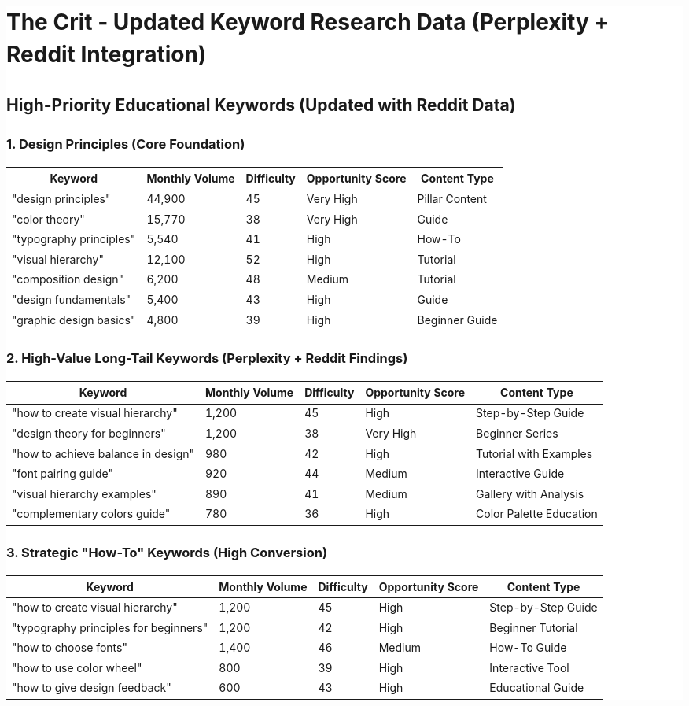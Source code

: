 # The Crit - Updated Keyword Research Data (Perplexity + Reddit Integration)

## High-Priority Educational Keywords (Updated with Reddit Data)

### 1. Design Principles (Core Foundation)
| Keyword | Monthly Volume | Difficulty | Opportunity Score | Content Type |
|---------|---------------|------------|-------------------|--------------|
| "design principles" | 44,900 | 45 | Very High | Pillar Content |
| "color theory" | 15,770 | 38 | Very High | Guide |
| "typography principles" | 5,540 | 41 | High | How-To |
| "visual hierarchy" | 12,100 | 52 | High | Tutorial |
| "composition design" | 6,200 | 48 | Medium | Tutorial |
| "design fundamentals" | 5,400 | 43 | High | Guide |
| "graphic design basics" | 4,800 | 39 | High | Beginner Guide |

### 2. High-Value Long-Tail Keywords (Perplexity + Reddit Findings)
| Keyword | Monthly Volume | Difficulty | Opportunity Score | Content Type |
|---------|---------------|------------|-------------------|--------------|
| "how to create visual hierarchy" | 1,200 | 45 | High | Step-by-Step Guide |
| "design theory for beginners" | 1,200 | 38 | Very High | Beginner Series |
| "how to achieve balance in design" | 980 | 42 | High | Tutorial with Examples |
| "font pairing guide" | 920 | 44 | Medium | Interactive Guide |
| "visual hierarchy examples" | 890 | 41 | Medium | Gallery with Analysis |
| "complementary colors guide" | 780 | 36 | High | Color Palette Education |

### 3. Strategic "How-To" Keywords (High Conversion)
| Keyword | Monthly Volume | Difficulty | Opportunity Score | Content Type |
|---------|---------------|------------|-------------------|--------------|
| "how to create visual hierarchy" | 1,200 | 45 | High | Step-by-Step Guide |
| "typography principles for beginners" | 1,200 | 42 | High | Beginner Tutorial |
| "how to choose fonts" | 1,400 | 46 | Medium | How-To Guide |
| "how to use color wheel" | 800 | 39 | High | Interactive Tool |
| "how to give design feedback" | 600 | 43 | High | Educational Guide |
